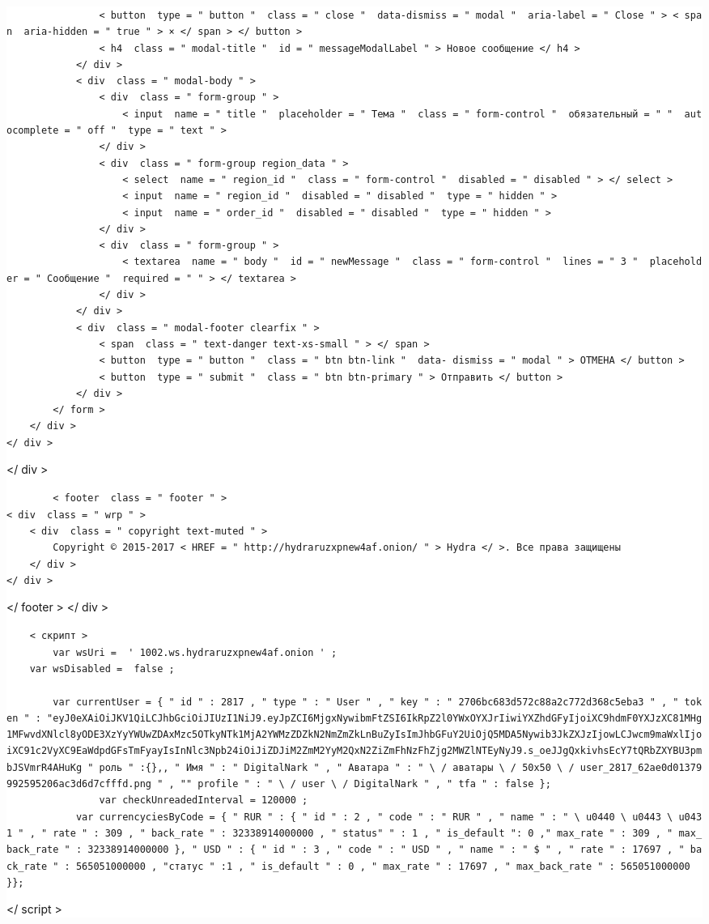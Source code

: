                     < button  type = " button "  class = " close "  data-dismiss = " modal "  aria-label = " Close " > < span  aria-hidden = " true " > × </ span > </ button >
                    < h4  class = " modal-title "  id = " messageModalLabel " > Новое сообщение </ h4 >
                </ div >
                < div  class = " modal-body " >
                    < div  class = " form-group " >
                        < input  name = " title "  placeholder = " Тема "  class = " form-control "  обязательный = " "  autocomplete = " off "  type = " text " >
                    </ div >
                    < div  class = " form-group region_data " >
                        < select  name = " region_id "  class = " form-control "  disabled = " disabled " > </ select >
                        < input  name = " region_id "  disabled = " disabled "  type = " hidden " >
                        < input  name = " order_id "  disabled = " disabled "  type = " hidden " >
                    </ div >
                    < div  class = " form-group " >
                        < textarea  name = " body "  id = " newMessage "  class = " form-control "  lines = " 3 "  placeholder = " Сообщение "  required = " " > </ textarea >
                    </ div >
                </ div >
                < div  class = " modal-footer clearfix " >
                    < span  class = " text-danger text-xs-small " > </ span >
                    < button  type = " button "  class = " btn btn-link "  data- dismiss = " modal " > ОТМЕНА </ button >
                    < button  type = " submit "  class = " btn btn-primary " > Отправить </ button >
                </ div >
            </ form >
        </ div >
    </ div >
</ div >

            < footer  class = " footer " >
    < div  class = " wrp " >
        < div  class = " copyright text-muted " >
            Copyright © 2015-2017 < HREF = " http://hydraruzxpnew4af.onion/ " > Hydra </ >. Все права защищены 
        </ div >
    </ div >
</ footer > </ div >


        < скрипт >
            var wsUri =  ' 1002.ws.hydraruzxpnew4af.onion ' ;
        var wsDisabled =  false ;
    
            var currentUser = { " id " : 2817 , " type " : " User " , " key " : " 2706bc683d572c88a2c772d368c5eba3 " , " token " : "eyJ0eXAiOiJKV1QiLCJhbGciOiJIUzI1NiJ9.eyJpZCI6MjgxNywibmFtZSI6IkRpZ2l0YWxOYXJrIiwiYXZhdGFyIjoiXC9hdmF0YXJzXC81MHg1MFwvdXNlcl8yODE3XzYyYWUwZDAxMzc5OTkyNTk1MjA2YWMzZDZkN2NmZmZkLnBuZyIsImJhbGFuY2UiOjQ5MDA5Nywib3JkZXJzIjowLCJwcm9maWxlIjoiXC91c2VyXC9EaWdpdGFsTmFyayIsInNlc3Npb24iOiJiZDJiM2ZmM2YyM2QxN2ZiZmFhNzFhZjg2MWZlNTEyNyJ9.s_oeJJgQxkivhsEcY7tQRbZXYBU3pmbJSVmrR4AHuKg " роль " :{},, " Имя " : " DigitalNark " , " Аватара " : " \ / аватары \ / 50х50 \ / user_2817_62ae0d01379992595206ac3d6d7cfffd.png " , "" profile " : " \ / user \ / DigitalNark " , " tfa " : false };
                    var checkUnreadedInterval = 120000 ;
                var currencyciesByCode = { " RUR " : { " id " : 2 , " code " : " RUR " , " name " : " \ u0440 \ u0443 \ u0431 " , " rate " : 309 , " back_rate " : 32338914000000 , " status" " : 1 , " is_default ": 0 ," max_rate " : 309 , " max_back_rate " : 32338914000000 }, " USD " : { " id " : 3 , " code " : " USD " , " name " : " $ " , " rate " : 17697 , " back_rate " : 565051000000 , "статус " :1 , " is_default " : 0 , " max_rate " : 17697 , " max_back_rate " : 565051000000 }};
</ script >
